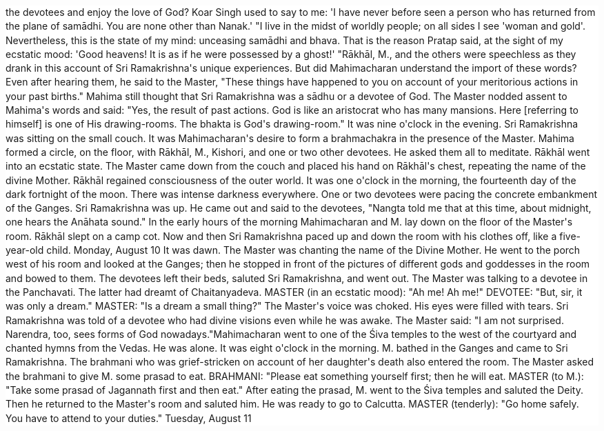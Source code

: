the devotees and enjoy the love of God? Koar Singh used to say to me: 'I have never
before seen a person who has returned from the plane of samādhi. You are none other
than Nanak.'
"I live in the midst of worldly people; on all sides I see 'woman and gold'. Nevertheless,
this is the state of my mind: unceasing samādhi and bhava. That is the reason Pratap
said, at the sight of my ecstatic mood: 'Good heavens! It is as if he were possessed by a
ghost!' "Rākhāl, M., and the others were speechless as they drank in this account of Sri
Ramakrishna's unique experiences.
But did Mahimacharan understand the import of these words? Even after hearing them,
he said to the Master, "These things have happened to you on account of your
meritorious actions in your past births." Mahima still thought that Sri Ramakrishna was a
sādhu or a devotee of God. The Master nodded assent to Mahima's words and said: "Yes,
the result of past actions. God is like an aristocrat who has many mansions. Here
[referring to himself] is one of His drawing-rooms. The bhakta is God's drawing-room."
It was nine o'clock in the evening. Sri Ramakrishna was sitting on the small couch. It
was Mahimacharan's desire to form a brahmachakra in the presence of the Master.
Mahima formed a circle, on the floor, with Rākhāl, M., Kishori, and one or two other
devotees. He asked them all to meditate. Rākhāl went into an ecstatic state. The Master
came down from the couch and placed his hand on Rākhāl's chest, repeating the name
of the divine Mother. Rākhāl regained consciousness of the outer world.
It was one o'clock in the morning, the fourteenth day of the dark fortnight of the moon.
There was intense darkness everywhere. One or two devotees were pacing the concrete
embankment of the Ganges. Sri Ramakrishna was up. He came out and said to the
devotees, "Nangta told me that at this time, about midnight, one hears the Anāhata
sound."
In the early hours of the morning Mahimacharan and M. lay down on the floor of the
Master's room. Rākhāl slept on a camp cot. Now and then Sri Ramakrishna paced up and
down the room with his clothes off, like a five-year-old child.
Monday, August 10
It was dawn. The Master was chanting the name of the Divine Mother. He went to the
porch west of his room and looked at the Ganges; then he stopped in front of the
pictures of different gods and goddesses in the room and bowed to them. The devotees
left their beds, saluted Sri Ramakrishna, and went out.
The Master was talking to a devotee in the Panchavati. The latter had dreamt of
Chaitanyadeva.
MASTER (in an ecstatic mood): "Ah me! Ah me!"
DEVOTEE: "But, sir, it was only a dream."
MASTER: "Is a dream a small thing?"
The Master's voice was choked. His eyes were filled with tears.
Sri Ramakrishna was told of a devotee who had divine visions even while he was awake.
The Master said: "I am not surprised. Narendra, too, sees forms of God nowadays."Mahimacharan went to one of the Śiva temples to the west of the courtyard and chanted
hymns from the Vedas. He was alone.
It was eight o'clock in the morning. M. bathed in the Ganges and came to Sri
Ramakrishna. The brahmani who was grief-stricken on account of her daughter's death
also entered the room.
The Master asked the brahmani to give M. some prasad to eat.
BRAHMANI: "Please eat something yourself first; then he will eat.
MASTER (to M.): "Take some prasad of Jagannath first and then eat."
After eating the prasad, M. went to the Śiva temples and saluted the Deity. Then he
returned to the Master's room and saluted him. He was ready to go to Calcutta.
MASTER
(tenderly):
"Go
home
safely.
You
have
to
attend
to
your
duties."
Tuesday, August 11